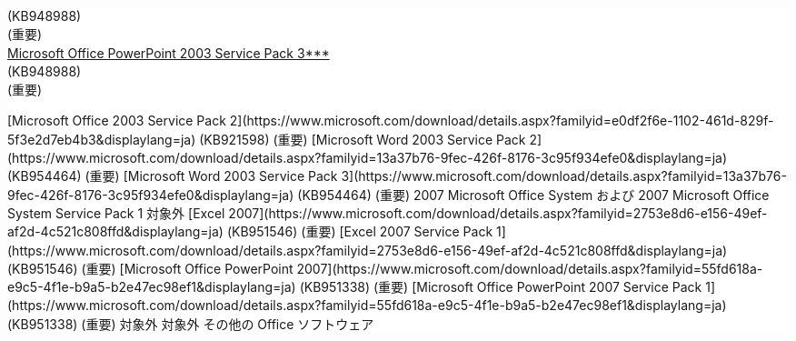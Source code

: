 (KB948988)  
(重要)  
[Microsoft Office PowerPoint 2003 Service Pack 3\*\*\*](https://www.microsoft.com/download/details.aspx?familyid=7a7c21f0-5e0e-4dee-9710-1ce3d565913f&displaylang=ja)  
(KB948988)  
(重要)
</td>
<td style="border:1px solid black;">
[Microsoft Office 2003 Service Pack 2](https://www.microsoft.com/download/details.aspx?familyid=e0df2f6e-1102-461d-829f-5f3e2d7eb4b3&displaylang=ja)  
(KB921598)  
(重要)
</td>
<td style="border:1px solid black;">
[Microsoft Word 2003 Service Pack 2](https://www.microsoft.com/download/details.aspx?familyid=13a37b76-9fec-426f-8176-3c95f934efe0&displaylang=ja)  
(KB954464)  
(重要)  
[Microsoft Word 2003 Service Pack 3](https://www.microsoft.com/download/details.aspx?familyid=13a37b76-9fec-426f-8176-3c95f934efe0&displaylang=ja)  
(KB954464)  
(重要)
</td>
</tr>
<tr>
<td style="border:1px solid black;">
2007 Microsoft Office System および 2007 Microsoft Office System Service Pack 1
</td>
<td style="border:1px solid black;">
対象外
</td>
<td style="border:1px solid black;">
[Excel 2007](https://www.microsoft.com/download/details.aspx?familyid=2753e8d6-e156-49ef-af2d-4c521c808ffd&displaylang=ja)  
(KB951546)  
(重要)  
[Excel 2007 Service Pack 1](https://www.microsoft.com/download/details.aspx?familyid=2753e8d6-e156-49ef-af2d-4c521c808ffd&displaylang=ja)  
(KB951546)  
(重要)
</td>
<td style="border:1px solid black;">
[Microsoft Office PowerPoint 2007](https://www.microsoft.com/download/details.aspx?familyid=55fd618a-e9c5-4f1e-b9a5-b2e47ec98ef1&displaylang=ja)  
(KB951338)  
(重要)  
[Microsoft Office PowerPoint 2007 Service Pack 1](https://www.microsoft.com/download/details.aspx?familyid=55fd618a-e9c5-4f1e-b9a5-b2e47ec98ef1&displaylang=ja)  
(KB951338)  
(重要)
</td>
<td style="border:1px solid black;">
対象外
</td>
<td style="border:1px solid black;">
対象外
</td>
</tr>
<tr>
<th colspan="6">
その他の Office ソフトウェア
</th>
</tr>
<tr class="alternateRow">